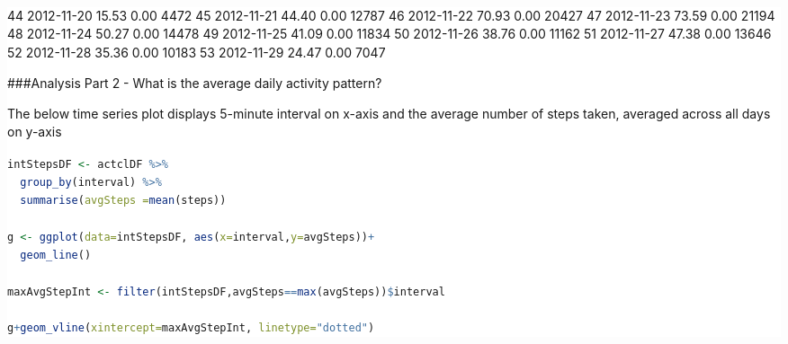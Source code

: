   <tr> <td align="right"> 44 </td> <td> 2012-11-20 </td> <td align="right"> 15.53 </td> <td align="right"> 0.00 </td> <td align="right"> 4472 </td> </tr>
  <tr> <td align="right"> 45 </td> <td> 2012-11-21 </td> <td align="right"> 44.40 </td> <td align="right"> 0.00 </td> <td align="right"> 12787 </td> </tr>
  <tr> <td align="right"> 46 </td> <td> 2012-11-22 </td> <td align="right"> 70.93 </td> <td align="right"> 0.00 </td> <td align="right"> 20427 </td> </tr>
  <tr> <td align="right"> 47 </td> <td> 2012-11-23 </td> <td align="right"> 73.59 </td> <td align="right"> 0.00 </td> <td align="right"> 21194 </td> </tr>
  <tr> <td align="right"> 48 </td> <td> 2012-11-24 </td> <td align="right"> 50.27 </td> <td align="right"> 0.00 </td> <td align="right"> 14478 </td> </tr>
  <tr> <td align="right"> 49 </td> <td> 2012-11-25 </td> <td align="right"> 41.09 </td> <td align="right"> 0.00 </td> <td align="right"> 11834 </td> </tr>
  <tr> <td align="right"> 50 </td> <td> 2012-11-26 </td> <td align="right"> 38.76 </td> <td align="right"> 0.00 </td> <td align="right"> 11162 </td> </tr>
  <tr> <td align="right"> 51 </td> <td> 2012-11-27 </td> <td align="right"> 47.38 </td> <td align="right"> 0.00 </td> <td align="right"> 13646 </td> </tr>
  <tr> <td align="right"> 52 </td> <td> 2012-11-28 </td> <td align="right"> 35.36 </td> <td align="right"> 0.00 </td> <td align="right"> 10183 </td> </tr>
  <tr> <td align="right"> 53 </td> <td> 2012-11-29 </td> <td align="right"> 24.47 </td> <td align="right"> 0.00 </td> <td align="right"> 7047 </td> </tr>
   </table>

###Analysis Part 2 - What is the average daily activity pattern?

The below time series plot  displays 5-minute interval on x-axis and the average number of steps taken, averaged across all days on y-axis



```r
intStepsDF <- actclDF %>% 
  group_by(interval) %>%
  summarise(avgSteps =mean(steps))

g <- ggplot(data=intStepsDF, aes(x=interval,y=avgSteps))+
  geom_line()

maxAvgStepInt <- filter(intStepsDF,avgSteps==max(avgSteps))$interval

g+geom_vline(xintercept=maxAvgStepInt, linetype="dotted")
```
